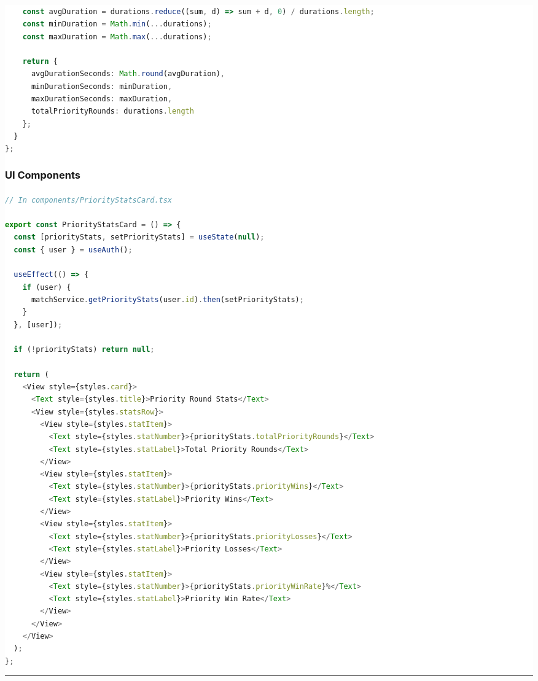 ```typescript
    const avgDuration = durations.reduce((sum, d) => sum + d, 0) / durations.length;
    const minDuration = Math.min(...durations);
    const maxDuration = Math.max(...durations);

    return {
      avgDurationSeconds: Math.round(avgDuration),
      minDurationSeconds: minDuration,
      maxDurationSeconds: maxDuration,
      totalPriorityRounds: durations.length
    };
  }
};
```

### **UI Components**

```typescript
// In components/PriorityStatsCard.tsx

export const PriorityStatsCard = () => {
  const [priorityStats, setPriorityStats] = useState(null);
  const { user } = useAuth();

  useEffect(() => {
    if (user) {
      matchService.getPriorityStats(user.id).then(setPriorityStats);
    }
  }, [user]);

  if (!priorityStats) return null;

  return (
    <View style={styles.card}>
      <Text style={styles.title}>Priority Round Stats</Text>
      <View style={styles.statsRow}>
        <View style={styles.statItem}>
          <Text style={styles.statNumber}>{priorityStats.totalPriorityRounds}</Text>
          <Text style={styles.statLabel}>Total Priority Rounds</Text>
        </View>
        <View style={styles.statItem}>
          <Text style={styles.statNumber}>{priorityStats.priorityWins}</Text>
          <Text style={styles.statLabel}>Priority Wins</Text>
        </View>
        <View style={styles.statItem}>
          <Text style={styles.statNumber}>{priorityStats.priorityLosses}</Text>
          <Text style={styles.statLabel}>Priority Losses</Text>
        </View>
        <View style={styles.statItem}>
          <Text style={styles.statNumber}>{priorityStats.priorityWinRate}%</Text>
          <Text style={styles.statLabel}>Priority Win Rate</Text>
        </View>
      </View>
    </View>
  );
};
```

---